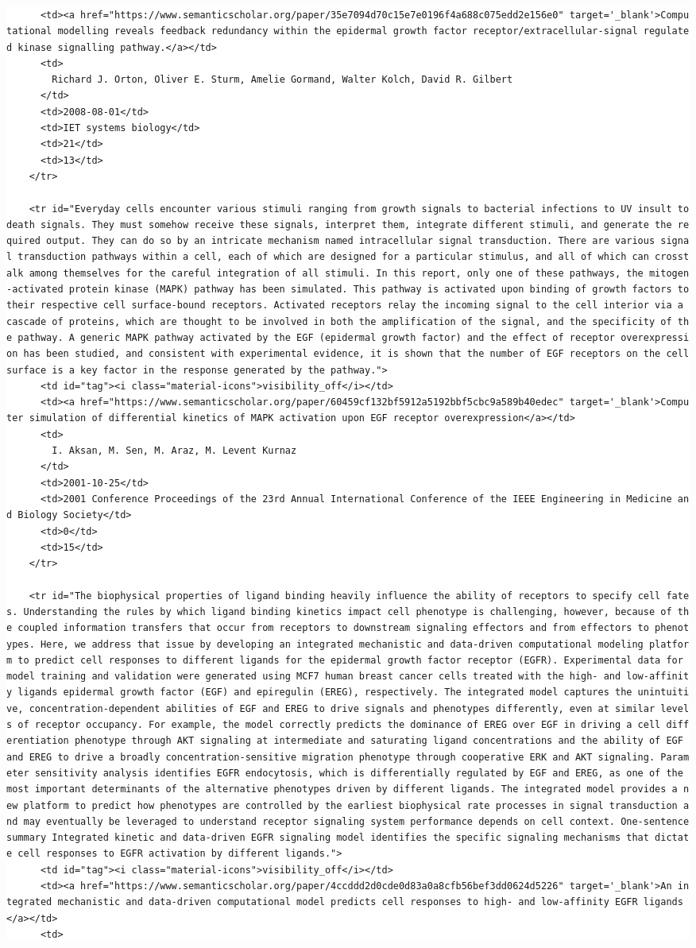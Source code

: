           <td><a href="https://www.semanticscholar.org/paper/35e7094d70c15e7e0196f4a688c075edd2e156e0" target='_blank'>Computational modelling reveals feedback redundancy within the epidermal growth factor receptor/extracellular-signal regulated kinase signalling pathway.</a></td>
          <td>
            Richard J. Orton, Oliver E. Sturm, Amelie Gormand, Walter Kolch, David R. Gilbert
          </td>
          <td>2008-08-01</td>
          <td>IET systems biology</td>
          <td>21</td>
          <td>13</td>
        </tr>
    
        <tr id="Everyday cells encounter various stimuli ranging from growth signals to bacterial infections to UV insult to death signals. They must somehow receive these signals, interpret them, integrate different stimuli, and generate the required output. They can do so by an intricate mechanism named intracellular signal transduction. There are various signal transduction pathways within a cell, each of which are designed for a particular stimulus, and all of which can crosstalk among themselves for the careful integration of all stimuli. In this report, only one of these pathways, the mitogen-activated protein kinase (MAPK) pathway has been simulated. This pathway is activated upon binding of growth factors to their respective cell surface-bound receptors. Activated receptors relay the incoming signal to the cell interior via a cascade of proteins, which are thought to be involved in both the amplification of the signal, and the specificity of the pathway. A generic MAPK pathway activated by the EGF (epidermal growth factor) and the effect of receptor overexpression has been studied, and consistent with experimental evidence, it is shown that the number of EGF receptors on the cell surface is a key factor in the response generated by the pathway.">
          <td id="tag"><i class="material-icons">visibility_off</i></td>
          <td><a href="https://www.semanticscholar.org/paper/60459cf132bf5912a5192bbf5cbc9a589b40edec" target='_blank'>Computer simulation of differential kinetics of MAPK activation upon EGF receptor overexpression</a></td>
          <td>
            I. Aksan, M. Sen, M. Araz, M. Levent Kurnaz
          </td>
          <td>2001-10-25</td>
          <td>2001 Conference Proceedings of the 23rd Annual International Conference of the IEEE Engineering in Medicine and Biology Society</td>
          <td>0</td>
          <td>15</td>
        </tr>
    
        <tr id="The biophysical properties of ligand binding heavily influence the ability of receptors to specify cell fates. Understanding the rules by which ligand binding kinetics impact cell phenotype is challenging, however, because of the coupled information transfers that occur from receptors to downstream signaling effectors and from effectors to phenotypes. Here, we address that issue by developing an integrated mechanistic and data-driven computational modeling platform to predict cell responses to different ligands for the epidermal growth factor receptor (EGFR). Experimental data for model training and validation were generated using MCF7 human breast cancer cells treated with the high- and low-affinity ligands epidermal growth factor (EGF) and epiregulin (EREG), respectively. The integrated model captures the unintuitive, concentration-dependent abilities of EGF and EREG to drive signals and phenotypes differently, even at similar levels of receptor occupancy. For example, the model correctly predicts the dominance of EREG over EGF in driving a cell differentiation phenotype through AKT signaling at intermediate and saturating ligand concentrations and the ability of EGF and EREG to drive a broadly concentration-sensitive migration phenotype through cooperative ERK and AKT signaling. Parameter sensitivity analysis identifies EGFR endocytosis, which is differentially regulated by EGF and EREG, as one of the most important determinants of the alternative phenotypes driven by different ligands. The integrated model provides a new platform to predict how phenotypes are controlled by the earliest biophysical rate processes in signal transduction and may eventually be leveraged to understand receptor signaling system performance depends on cell context. One-sentence summary Integrated kinetic and data-driven EGFR signaling model identifies the specific signaling mechanisms that dictate cell responses to EGFR activation by different ligands.">
          <td id="tag"><i class="material-icons">visibility_off</i></td>
          <td><a href="https://www.semanticscholar.org/paper/4ccddd2d0cde0d83a0a8cfb56bef3dd0624d5226" target='_blank'>An integrated mechanistic and data-driven computational model predicts cell responses to high- and low-affinity EGFR ligands</a></td>
          <td>